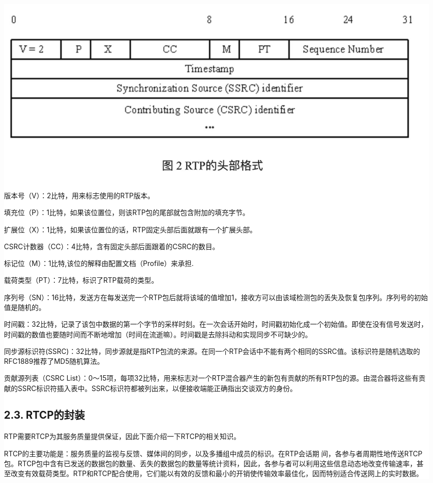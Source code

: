 ![image-20201130100156747](imgs/image-20201130100156747.png)

版本号（V）：2比特，用来标志使用的RTP版本。

填充位（P）：1比特，如果该位置位，则该RTP包的尾部就包含附加的填充字节。

扩展位（X）：1比特，如果该位置位的话，RTP固定头部后面就跟有一个扩展头部。

CSRC计数器（CC）：4比特，含有固定头部后面跟着的CSRC的数目。

标记位（M）：1比特,该位的解释由配置文档（Profile）来承担.

载荷类型（PT）：7比特，标识了RTP载荷的类型。

序列号（SN）：16比特，发送方在每发送完一个RTP包后就将该域的值增加1，接收方可以由该域检测包的丢失及恢复包序列。序列号的初始值是随机的。

时间戳：32比特，记录了该包中数据的第一个字节的采样时刻。在一次会话开始时，时间戳初始化成一个初始值。即使在没有信号发送时，时间戳的数值也要随时间而不断地增加（时间在流逝嘛）。时间戳是去除抖动和实现同步不可缺少的。

同步源标识符(SSRC)：32比特，同步源就是指RTP包流的来源。在同一个RTP会话中不能有两个相同的SSRC值。该标识符是随机选取的 RFC1889推荐了MD5随机算法。

贡献源列表（CSRC List）：0～15项，每项32比特，用来标志对一个RTP混合器产生的新包有贡献的所有RTP包的源。由混合器将这些有贡献的SSRC标识符插入表中。SSRC标识符都被列出来，以便接收端能正确指出交谈双方的身份。

## 2.3. RTCP的封装

RTP需要RTCP为其服务质量提供保证，因此下面介绍一下RTCP的相关知识。

RTCP的主要功能是：服务质量的监视与反馈、媒体间的同步，以及多播组中成员的标识。在RTP会话期 间，各参与者周期性地传送RTCP包。RTCP包中含有已发送的数据包的数量、丢失的数据包的数量等统计资料，因此，各参与者可以利用这些信息动态地改变传输速率，甚至改变有效载荷类型。RTP和RTCP配合使用，它们能以有效的反馈和最小的开销使传输效率最佳化，因而特别适合传送网上的实时数据。
